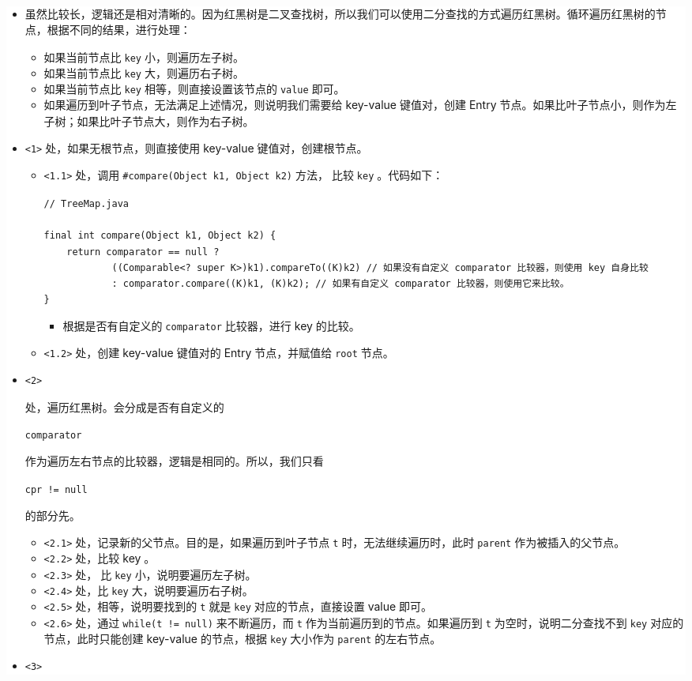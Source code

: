 - 虽然比较长，逻辑还是相对清晰的。因为红黑树是二叉查找树，所以我们可以使用二分查找的方式遍历红黑树。循环遍历红黑树的节点，根据不同的结果，进行处理：

  - 如果当前节点比 `key` 小，则遍历左子树。
  - 如果当前节点比 `key` 大，则遍历右子树。
  - 如果当前节点比 `key` 相等，则直接设置该节点的 `value` 即可。
  - 如果遍历到叶子节点，无法满足上述情况，则说明我们需要给 key-value 键值对，创建 Entry 节点。如果比叶子节点小，则作为左子树；如果比叶子节点大，则作为右子树。

- `<1>` 处，如果无根节点，则直接使用 key-value 键值对，创建根节点。

  - `<1.1>` 处，调用 `#compare(Object k1, Object k2)` 方法， 比较 `key` 。代码如下：

    ```
    // TreeMap.java
    
    final int compare(Object k1, Object k2) {
        return comparator == null ?
                ((Comparable<? super K>)k1).compareTo((K)k2) // 如果没有自定义 comparator 比较器，则使用 key 自身比较
                : comparator.compare((K)k1, (K)k2); // 如果有自定义 comparator 比较器，则使用它来比较。
    }
    ```

    - 根据是否有自定义的 `comparator` 比较器，进行 key 的比较。

  - `<1.2>` 处，创建 key-value 键值对的 Entry 节点，并赋值给 `root` 节点。

- ```
  <2>
  ```

   

  处，遍历红黑树。会分成是否有自定义的

   

  ```
  comparator
  ```

   

  作为遍历左右节点的比较器，逻辑是相同的。所以，我们只看

   

  ```
  cpr != null
  ```

   

  的部分先。

  - `<2.1>` 处，记录新的父节点。目的是，如果遍历到叶子节点 `t` 时，无法继续遍历时，此时 `parent` 作为被插入的父节点。
  - `<2.2>` 处，比较 key 。
  - `<2.3>` 处， 比 `key` 小，说明要遍历左子树。
  - `<2.4>` 处，比 `key` 大，说明要遍历右子树。
  - `<2.5>` 处，相等，说明要找到的 `t` 就是 `key` 对应的节点，直接设置 value 即可。
  - `<2.6>` 处，通过 `while(t != null)` 来不断遍历，而 `t` 作为当前遍历到的节点。如果遍历到 `t` 为空时，说明二分查找不到 `key` 对应的节点，此时只能创建 key-value 的节点，根据 `key` 大小作为 `parent` 的左右节点。

- ```
  <3>
  ```
